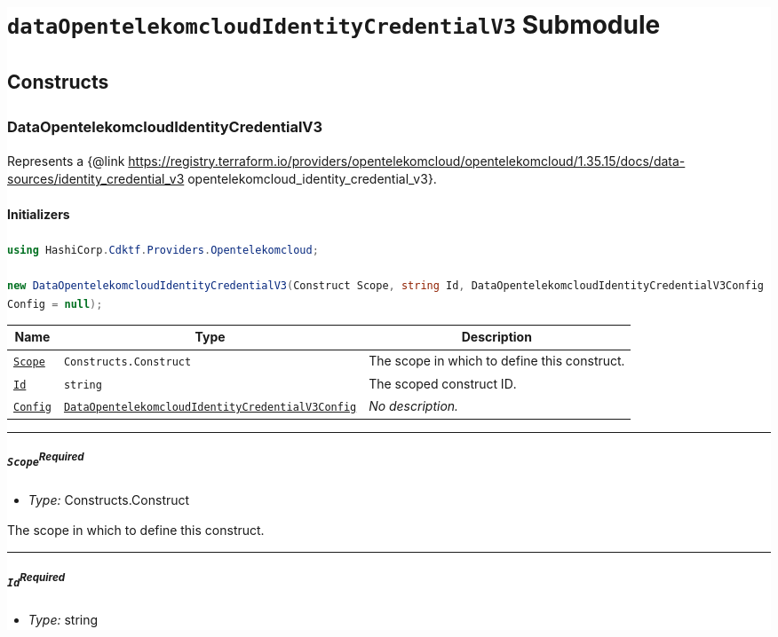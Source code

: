 # `dataOpentelekomcloudIdentityCredentialV3` Submodule <a name="`dataOpentelekomcloudIdentityCredentialV3` Submodule" id="@cdktf/provider-opentelekomcloud.dataOpentelekomcloudIdentityCredentialV3"></a>

## Constructs <a name="Constructs" id="Constructs"></a>

### DataOpentelekomcloudIdentityCredentialV3 <a name="DataOpentelekomcloudIdentityCredentialV3" id="@cdktf/provider-opentelekomcloud.dataOpentelekomcloudIdentityCredentialV3.DataOpentelekomcloudIdentityCredentialV3"></a>

Represents a {@link https://registry.terraform.io/providers/opentelekomcloud/opentelekomcloud/1.35.15/docs/data-sources/identity_credential_v3 opentelekomcloud_identity_credential_v3}.

#### Initializers <a name="Initializers" id="@cdktf/provider-opentelekomcloud.dataOpentelekomcloudIdentityCredentialV3.DataOpentelekomcloudIdentityCredentialV3.Initializer"></a>

```csharp
using HashiCorp.Cdktf.Providers.Opentelekomcloud;

new DataOpentelekomcloudIdentityCredentialV3(Construct Scope, string Id, DataOpentelekomcloudIdentityCredentialV3Config Config = null);
```

| **Name** | **Type** | **Description** |
| --- | --- | --- |
| <code><a href="#@cdktf/provider-opentelekomcloud.dataOpentelekomcloudIdentityCredentialV3.DataOpentelekomcloudIdentityCredentialV3.Initializer.parameter.scope">Scope</a></code> | <code>Constructs.Construct</code> | The scope in which to define this construct. |
| <code><a href="#@cdktf/provider-opentelekomcloud.dataOpentelekomcloudIdentityCredentialV3.DataOpentelekomcloudIdentityCredentialV3.Initializer.parameter.id">Id</a></code> | <code>string</code> | The scoped construct ID. |
| <code><a href="#@cdktf/provider-opentelekomcloud.dataOpentelekomcloudIdentityCredentialV3.DataOpentelekomcloudIdentityCredentialV3.Initializer.parameter.config">Config</a></code> | <code><a href="#@cdktf/provider-opentelekomcloud.dataOpentelekomcloudIdentityCredentialV3.DataOpentelekomcloudIdentityCredentialV3Config">DataOpentelekomcloudIdentityCredentialV3Config</a></code> | *No description.* |

---

##### `Scope`<sup>Required</sup> <a name="Scope" id="@cdktf/provider-opentelekomcloud.dataOpentelekomcloudIdentityCredentialV3.DataOpentelekomcloudIdentityCredentialV3.Initializer.parameter.scope"></a>

- *Type:* Constructs.Construct

The scope in which to define this construct.

---

##### `Id`<sup>Required</sup> <a name="Id" id="@cdktf/provider-opentelekomcloud.dataOpentelekomcloudIdentityCredentialV3.DataOpentelekomcloudIdentityCredentialV3.Initializer.parameter.id"></a>

- *Type:* string
